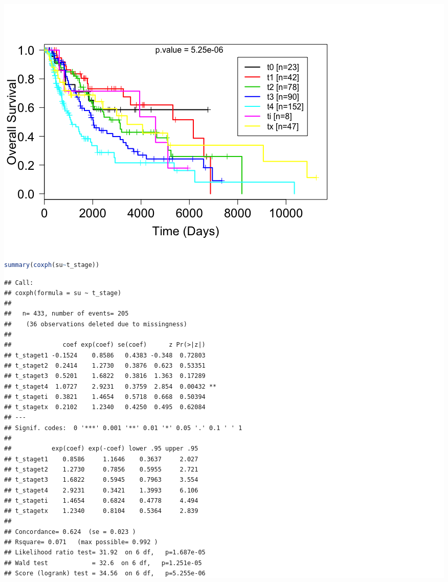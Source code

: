 ![\label{fig:figure2} Kaplan Meier survival plot of melanoma patients in the TCGA databse according to T stage. As expected, survival becomes poorer from t1 to t4. However it is strange that ti (tis, melanoma insitu) has a sudden drop in survival](TCGAdata_download_files/figure-html/figure2-1.png)


```r
summary(coxph(su~t_stage))
```

```
## Call:
## coxph(formula = su ~ t_stage)
## 
##   n= 433, number of events= 205 
##    (36 observations deleted due to missingness)
## 
##              coef exp(coef) se(coef)      z Pr(>|z|)   
## t_staget1 -0.1524    0.8586   0.4383 -0.348  0.72803   
## t_staget2  0.2414    1.2730   0.3876  0.623  0.53351   
## t_staget3  0.5201    1.6822   0.3816  1.363  0.17289   
## t_staget4  1.0727    2.9231   0.3759  2.854  0.00432 **
## t_stageti  0.3821    1.4654   0.5718  0.668  0.50394   
## t_stagetx  0.2102    1.2340   0.4250  0.495  0.62084   
## ---
## Signif. codes:  0 '***' 0.001 '**' 0.01 '*' 0.05 '.' 0.1 ' ' 1
## 
##           exp(coef) exp(-coef) lower .95 upper .95
## t_staget1    0.8586     1.1646    0.3637     2.027
## t_staget2    1.2730     0.7856    0.5955     2.721
## t_staget3    1.6822     0.5945    0.7963     3.554
## t_staget4    2.9231     0.3421    1.3993     6.106
## t_stageti    1.4654     0.6824    0.4778     4.494
## t_stagetx    1.2340     0.8104    0.5364     2.839
## 
## Concordance= 0.624  (se = 0.023 )
## Rsquare= 0.071   (max possible= 0.992 )
## Likelihood ratio test= 31.92  on 6 df,   p=1.687e-05
## Wald test            = 32.6  on 6 df,   p=1.251e-05
## Score (logrank) test = 34.56  on 6 df,   p=5.255e-06
```
